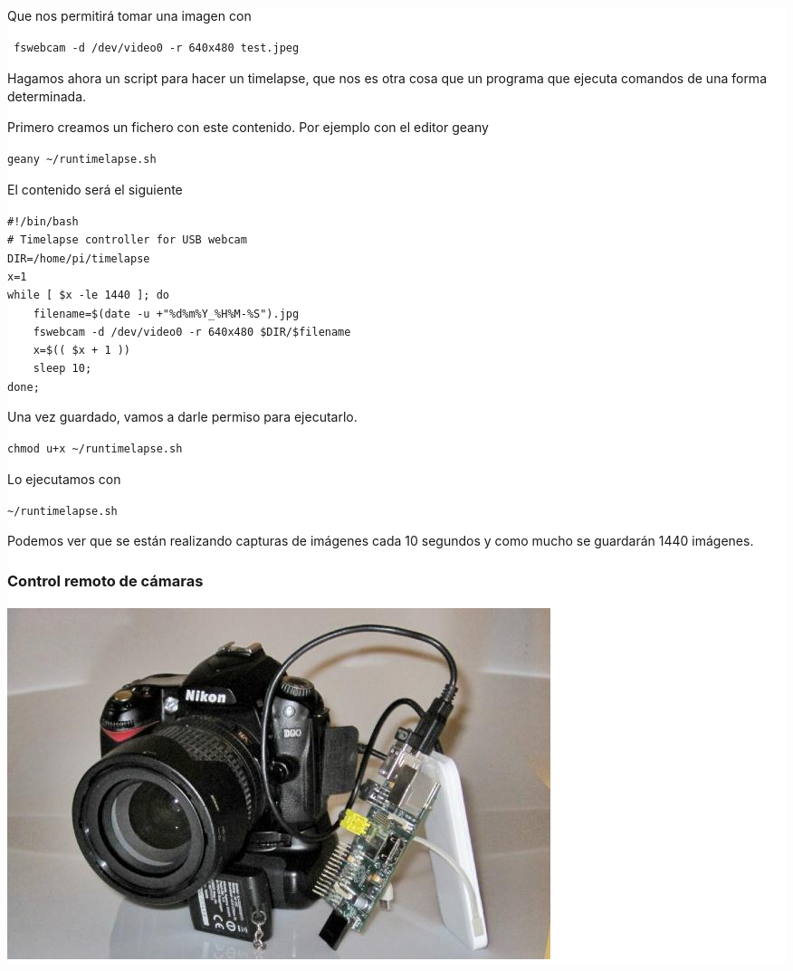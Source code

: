 Que nos permitirá tomar una imagen con

	 fswebcam -d /dev/video0 -r 640x480 test.jpeg

Hagamos ahora un script para hacer un timelapse, que nos es otra cosa que un programa que ejecuta comandos de una forma determinada.

Primero creamos un fichero con este contenido. Por ejemplo con el editor geany

	geany ~/runtimelapse.sh 

El contenido será el siguiente

	#!/bin/bash
	# Timelapse controller for USB webcam
	DIR=/home/pi/timelapse
	x=1
	while [ $x -le 1440 ]; do
		filename=$(date -u +"%d%m%Y_%H%M-%S").jpg
		fswebcam -d /dev/video0 -r 640x480 $DIR/$filename
		x=$(( $x + 1 ))
		sleep 10;
	done;

Una vez guardado, vamos a darle permiso para ejecutarlo.

	chmod u+x ~/runtimelapse.sh

Lo ejecutamos con

	~/runtimelapse.sh

Podemos ver que se están realizando capturas de imágenes cada 10 segundos y como mucho se guardarán 1440 imágenes.


### Control remoto de cámaras

![Controlando una cámara profesional](./images/camaraPro.png)
